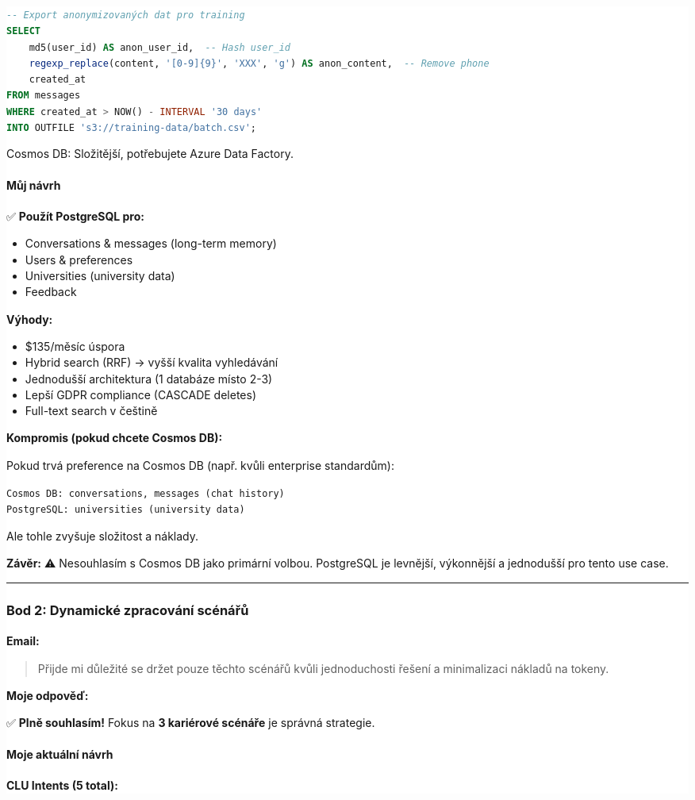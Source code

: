 ```sql
-- Export anonymizovaných dat pro training
SELECT
    md5(user_id) AS anon_user_id,  -- Hash user_id
    regexp_replace(content, '[0-9]{9}', 'XXX', 'g') AS anon_content,  -- Remove phone
    created_at
FROM messages
WHERE created_at > NOW() - INTERVAL '30 days'
INTO OUTFILE 's3://training-data/batch.csv';
```

Cosmos DB: Složitější, potřebujete Azure Data Factory.

#### Můj návrh

✅ **Použít PostgreSQL pro:**
- Conversations & messages (long-term memory)
- Users & preferences
- Universities (university data)
- Feedback

**Výhody:**
- $135/měsíc úspora
- Hybrid search (RRF) → vyšší kvalita vyhledávání
- Jednodušší architektura (1 databáze místo 2-3)
- Lepší GDPR compliance (CASCADE deletes)
- Full-text search v češtině

**Kompromis (pokud chcete Cosmos DB):**

Pokud trvá preference na Cosmos DB (např. kvůli enterprise standardům):

```
Cosmos DB: conversations, messages (chat history)
PostgreSQL: universities (university data)
```

Ale tohle zvyšuje složitost a náklady.

**Závěr:** ⚠️ Nesouhlasím s Cosmos DB jako primární volbou. PostgreSQL je levnější, výkonnější a jednodušší pro tento use case.

---

### Bod 2: Dynamické zpracování scénářů

**Email:**
> Přijde mi důležité se držet pouze těchto scénářů kvůli jednoduchosti řešení a minimalizaci nákladů na tokeny.

**Moje odpověď:**

✅ **Plně souhlasím!** Fokus na **3 kariérové scénáře** je správná strategie.

#### Moje aktuální návrh

**CLU Intents (5 total):**
